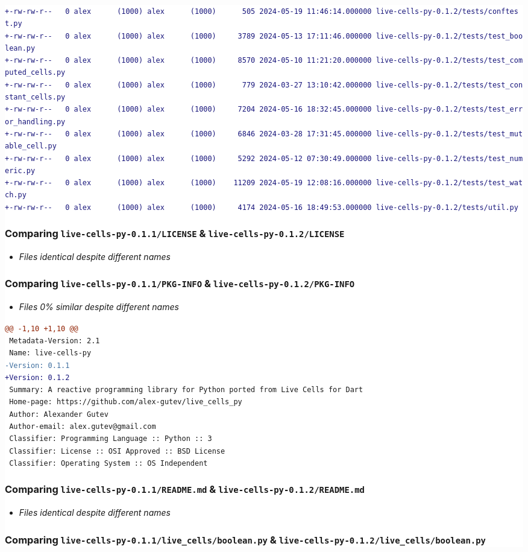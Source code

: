 ```diff
+-rw-rw-r--   0 alex      (1000) alex      (1000)      505 2024-05-19 11:46:14.000000 live-cells-py-0.1.2/tests/conftest.py
+-rw-rw-r--   0 alex      (1000) alex      (1000)     3789 2024-05-13 17:11:46.000000 live-cells-py-0.1.2/tests/test_boolean.py
+-rw-rw-r--   0 alex      (1000) alex      (1000)     8570 2024-05-10 11:21:20.000000 live-cells-py-0.1.2/tests/test_computed_cells.py
+-rw-rw-r--   0 alex      (1000) alex      (1000)      779 2024-03-27 13:10:42.000000 live-cells-py-0.1.2/tests/test_constant_cells.py
+-rw-rw-r--   0 alex      (1000) alex      (1000)     7204 2024-05-16 18:32:45.000000 live-cells-py-0.1.2/tests/test_error_handling.py
+-rw-rw-r--   0 alex      (1000) alex      (1000)     6846 2024-03-28 17:31:45.000000 live-cells-py-0.1.2/tests/test_mutable_cell.py
+-rw-rw-r--   0 alex      (1000) alex      (1000)     5292 2024-05-12 07:30:49.000000 live-cells-py-0.1.2/tests/test_numeric.py
+-rw-rw-r--   0 alex      (1000) alex      (1000)    11209 2024-05-19 12:08:16.000000 live-cells-py-0.1.2/tests/test_watch.py
+-rw-rw-r--   0 alex      (1000) alex      (1000)     4174 2024-05-16 18:49:53.000000 live-cells-py-0.1.2/tests/util.py
```

### Comparing `live-cells-py-0.1.1/LICENSE` & `live-cells-py-0.1.2/LICENSE`

 * *Files identical despite different names*

### Comparing `live-cells-py-0.1.1/PKG-INFO` & `live-cells-py-0.1.2/PKG-INFO`

 * *Files 0% similar despite different names*

```diff
@@ -1,10 +1,10 @@
 Metadata-Version: 2.1
 Name: live-cells-py
-Version: 0.1.1
+Version: 0.1.2
 Summary: A reactive programming library for Python ported from Live Cells for Dart
 Home-page: https://github.com/alex-gutev/live_cells_py
 Author: Alexander Gutev
 Author-email: alex.gutev@gmail.com
 Classifier: Programming Language :: Python :: 3
 Classifier: License :: OSI Approved :: BSD License
 Classifier: Operating System :: OS Independent
```

### Comparing `live-cells-py-0.1.1/README.md` & `live-cells-py-0.1.2/README.md`

 * *Files identical despite different names*

### Comparing `live-cells-py-0.1.1/live_cells/boolean.py` & `live-cells-py-0.1.2/live_cells/boolean.py`
